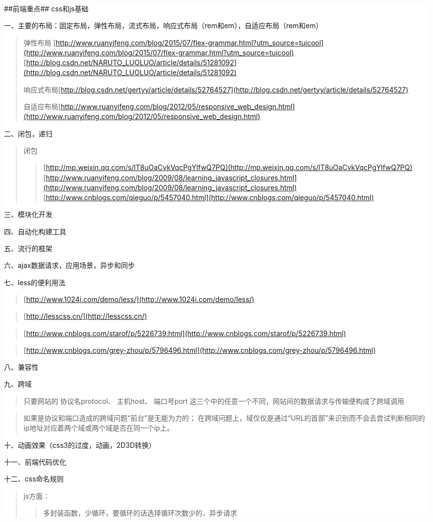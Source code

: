 ##前端重点##
css和js基础

一、主要的布局：固定布局，弹性布局，流式布局，响应式布局（rem和em），自适应布局（rem和em）
> 弹性布局
> [http://www.ruanyifeng.com/blog/2015/07/flex-grammar.html?utm_source=tuicool](http://www.ruanyifeng.com/blog/2015/07/flex-grammar.html?utm_source=tuicool)
> [http://blog.csdn.net/NARUTO_LUOLUO/article/details/51281092](http://blog.csdn.net/NARUTO_LUOLUO/article/details/51281092)
> 
> 响应式布局[http://blog.csdn.net/gertyy/article/details/52764527](http://blog.csdn.net/gertyy/article/details/52764527)
> 
> 自适应布局[http://www.ruanyifeng.com/blog/2012/05/responsive_web_design.html](http://www.ruanyifeng.com/blog/2012/05/responsive_web_design.html)


二、闭包，递归
> 闭包
> > [http://mp.weixin.qq.com/s/lT8uOaCvkVqcPgYlfwQ7PQ](http://mp.weixin.qq.com/s/lT8uOaCvkVqcPgYlfwQ7PQ)
> [http://www.ruanyifeng.com/blog/2009/08/learning_javascript_closures.html](http://www.ruanyifeng.com/blog/2009/08/learning_javascript_closures.html)
> [http://www.cnblogs.com/qieguo/p/5457040.html](http://www.cnblogs.com/qieguo/p/5457040.html)

三、模块化开发

四、自动化构建工具

五、流行的框架

六、ajax数据请求，应用场景，异步和同步

七、less的便利用法
> [http://www.1024i.com/demo/less/](http://www.1024i.com/demo/less/)

> [http://lesscss.cn/](http://lesscss.cn/)

> [http://www.cnblogs.com/starof/p/5226739.html](http://www.cnblogs.com/starof/p/5226739.html)

> [http://www.cnblogs.com/grey-zhou/p/5796496.html](http://www.cnblogs.com/grey-zhou/p/5796496.html)


八、兼容性

九、跨域
> 只要网站的 协议名protocol、 主机host、 端口号port 这三个中的任意一个不同，网站间的数据请求与传输便构成了跨域调用

> 如果是协议和端口造成的跨域问题“前台”是无能为力的；
在跨域问题上，域仅仅是通过“URL的首部”来识别而不会去尝试判断相同的ip地址对应着两个域或两个域是否在同一个ip上。

十、动画效果（css3的过度，动画，2D3D转换）

十一、前端代码优化

十二、css命名规则
> js方面：
> >多封装函数，少循环，要循环的话选择循环次数少的，异步请求
